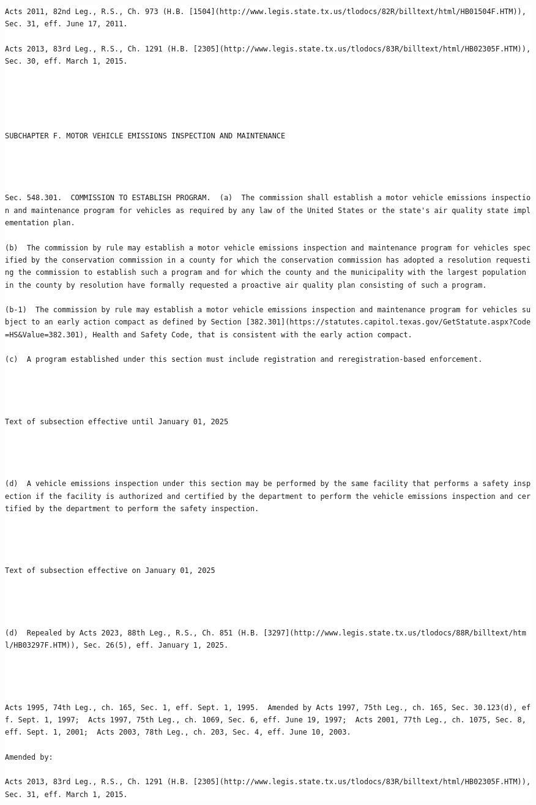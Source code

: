     Acts 2011, 82nd Leg., R.S., Ch. 973 (H.B. [1504](http://www.legis.state.tx.us/tlodocs/82R/billtext/html/HB01504F.HTM)), Sec. 31, eff. June 17, 2011.
    
    Acts 2013, 83rd Leg., R.S., Ch. 1291 (H.B. [2305](http://www.legis.state.tx.us/tlodocs/83R/billtext/html/HB02305F.HTM)), Sec. 30, eff. March 1, 2015.
    
    
    
    
    
    SUBCHAPTER F. MOTOR VEHICLE EMISSIONS INSPECTION AND MAINTENANCE
    
      
    
    
    Sec. 548.301.  COMMISSION TO ESTABLISH PROGRAM.  (a)  The commission shall establish a motor vehicle emissions inspection and maintenance program for vehicles as required by any law of the United States or the state's air quality state implementation plan.
    
    (b)  The commission by rule may establish a motor vehicle emissions inspection and maintenance program for vehicles specified by the conservation commission in a county for which the conservation commission has adopted a resolution requesting the commission to establish such a program and for which the county and the municipality with the largest population in the county by resolution have formally requested a proactive air quality plan consisting of such a program.
    
    (b-1)  The commission by rule may establish a motor vehicle emissions inspection and maintenance program for vehicles subject to an early action compact as defined by Section [382.301](https://statutes.capitol.texas.gov/GetStatute.aspx?Code=HS&Value=382.301), Health and Safety Code, that is consistent with the early action compact.
    
    (c)  A program established under this section must include registration and reregistration-based enforcement.
    
      
    
    
    Text of subsection effective until January 01, 2025
    
      
    
    
    (d)  A vehicle emissions inspection under this section may be performed by the same facility that performs a safety inspection if the facility is authorized and certified by the department to perform the vehicle emissions inspection and certified by the department to perform the safety inspection.
    
      
    
    
    Text of subsection effective on January 01, 2025
    
      
    
    
    (d)  Repealed by Acts 2023, 88th Leg., R.S., Ch. 851 (H.B. [3297](http://www.legis.state.tx.us/tlodocs/88R/billtext/html/HB03297F.HTM)), Sec. 26(5), eff. January 1, 2025.
    
    
    
    
    Acts 1995, 74th Leg., ch. 165, Sec. 1, eff. Sept. 1, 1995.  Amended by Acts 1997, 75th Leg., ch. 165, Sec. 30.123(d), eff. Sept. 1, 1997;  Acts 1997, 75th Leg., ch. 1069, Sec. 6, eff. June 19, 1997;  Acts 2001, 77th Leg., ch. 1075, Sec. 8, eff. Sept. 1, 2001;  Acts 2003, 78th Leg., ch. 203, Sec. 4, eff. June 10, 2003.
    
    Amended by: 
    
    Acts 2013, 83rd Leg., R.S., Ch. 1291 (H.B. [2305](http://www.legis.state.tx.us/tlodocs/83R/billtext/html/HB02305F.HTM)), Sec. 31, eff. March 1, 2015.
    